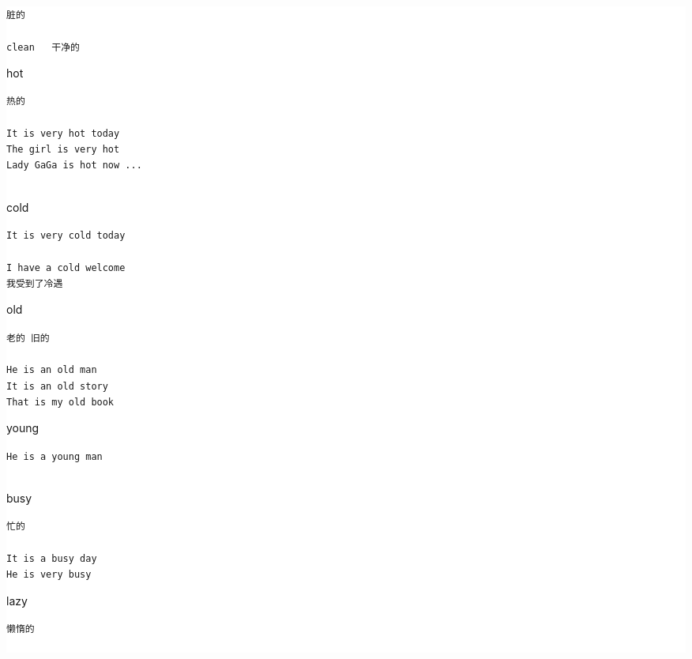 ```
脏的

clean	干净的
```

hot

```
热的

It is very hot today
The girl is very hot
Lady GaGa is hot now ...


```

cold

```
It is very cold today

I have a cold welcome
我受到了冷遇
```

old

```
老的 旧的

He is an old man
It is an old story
That is my old book

```

young

```
He is a young man


```

busy

```
忙的

It is a busy day
He is very busy
```

lazy

```
懒惰的


```
